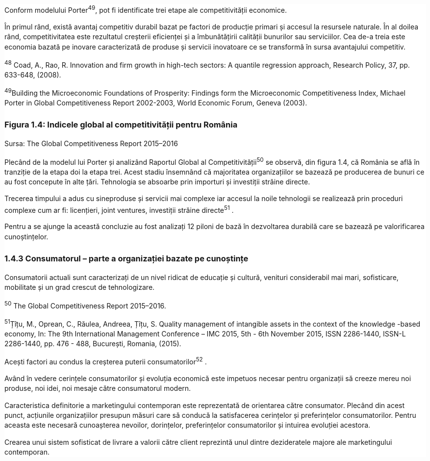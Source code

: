 Conform modelului Porter<sup>49</sup>, pot fi identificate trei etape ale competitivității economice.

În primul rând, există avantaj competitiv durabil bazat pe factori de producție primari și accesul la resursele naturale. În al doilea rând, competitivitatea este rezultatul creșterii eficienței și a îmbunătățirii calității bunurilor sau serviciilor. Cea de-a treia este economia bazată pe inovare caracterizată de produse și servicii inovatoare ce se transformă în sursa avantajului competitiv.

<sup>48</sup> Coad, A., Rao, R. Innovation and firm growth in high-tech sectors: A quantile regression approach, Research Policy, 37, pp. 633-648, (2008).

<sup>49</sup>Building the Microeconomic Foundations of Prosperity: Findings form the Microeconomic Competitiveness Index, Michael Porter in Global Competitiveness Report 2002-2003, World Economic Forum, Geneva (2003).

### **Figura 1.4: Indicele global al competitivității pentru România**

Sursa: The Global Competitiveness Report 2015–2016

Plecând de la modelul lui Porter și analizând Raportul Global al Competitivității<sup>50</sup> se observă, din figura 1.4, că România se află în tranziție de la etapa doi la etapa trei. Acest stadiu însemnând că majoritatea organizațiilor se bazează pe producerea de bunuri ce au fost concepute în alte țări. Tehnologia se absoarbe prin importuri și investiții străine directe.

Trecerea timpului a adus cu sineproduse și servicii mai complexe iar accesul la noile tehnologii se realizează prin proceduri complexe cum ar fi: licențieri, joint ventures, investiții străine directe<sup>51</sup> .

Pentru a se ajunge la această concluzie au fost analizați 12 piloni de bază în dezvoltarea durabilă care se bazează pe valorificarea cunoștințelor.

### **1.4.3 Consumatorul – parte a organizației bazate pe cunoștințe**

Consumatorii actuali sunt caracterizați de un nivel ridicat de educație și cultură, venituri considerabil mai mari, sofisticare, mobilitate și un grad crescut de tehnologizare.

<sup>50</sup> The Global Competitiveness Report 2015–2016.

<sup>51</sup>Țîțu, M., Oprean, C., Răulea, Andreea, Țîțu, S. Quality management of intangible assets in the context of the knowledge -based economy, In: The 9th International Management Conference – IMC 2015, 5th - 6th November 2015, ISSN 2286-1440, ISSN-L 2286-1440, pp. 476 - 488, București, Romania, (2015).

Acești factori au condus la creșterea puterii consumatorilor<sup>52</sup> .

Având în vedere cerințele consumatorilor și evoluția economică este impetuos necesar pentru organizații să creeze mereu noi produse, noi idei, noi mesaje către consumatorul modern.

Caracteristica definitorie a marketingului contemporan este reprezentată de orientarea către consumator. Plecând din acest punct, acțiunile organizațiilor presupun măsuri care să conducă la satisfacerea cerințelor și preferințelor consumatorilor. Pentru aceasta este necesară cunoașterea nevoilor, dorințelor, preferințelor consumatorilor și intuirea evoluției acestora.

Crearea unui sistem sofisticat de livrare a valorii către client reprezintă unul dintre dezideratele majore ale marketingului contemporan.
